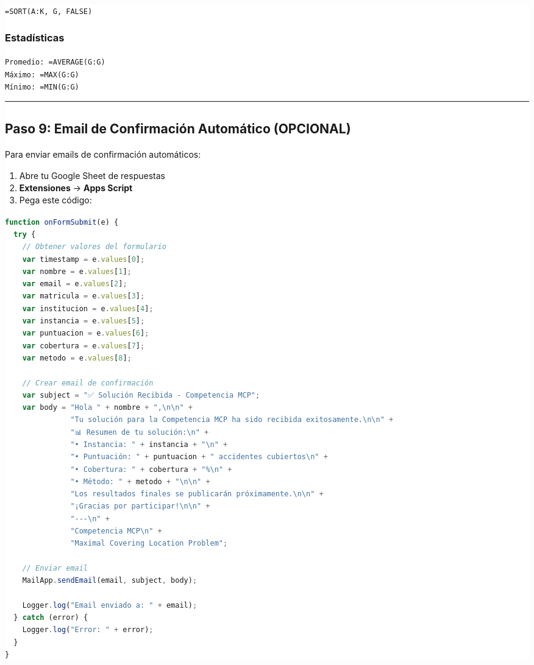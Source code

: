 ```
=SORT(A:K, G, FALSE)
```

### Estadísticas

```
Promedio: =AVERAGE(G:G)
Máximo: =MAX(G:G)
Mínimo: =MIN(G:G)
```

---

## Paso 9: Email de Confirmación Automático (OPCIONAL)

Para enviar emails de confirmación automáticos:

1. Abre tu Google Sheet de respuestas
2. **Extensiones** → **Apps Script**
3. Pega este código:

```javascript
function onFormSubmit(e) {
  try {
    // Obtener valores del formulario
    var timestamp = e.values[0];
    var nombre = e.values[1];
    var email = e.values[2];
    var matricula = e.values[3];
    var institucion = e.values[4];
    var instancia = e.values[5];
    var puntuacion = e.values[6];
    var cobertura = e.values[7];
    var metodo = e.values[8];
    
    // Crear email de confirmación
    var subject = "✅ Solución Recibida - Competencia MCP";
    var body = "Hola " + nombre + ",\n\n" +
               "Tu solución para la Competencia MCP ha sido recibida exitosamente.\n\n" +
               "📊 Resumen de tu solución:\n" +
               "• Instancia: " + instancia + "\n" +
               "• Puntuación: " + puntuacion + " accidentes cubiertos\n" +
               "• Cobertura: " + cobertura + "%\n" +
               "• Método: " + metodo + "\n\n" +
               "Los resultados finales se publicarán próximamente.\n\n" +
               "¡Gracias por participar!\n\n" +
               "---\n" +
               "Competencia MCP\n" +
               "Maximal Covering Location Problem";
    
    // Enviar email
    MailApp.sendEmail(email, subject, body);
    
    Logger.log("Email enviado a: " + email);
  } catch (error) {
    Logger.log("Error: " + error);
  }
}
```

